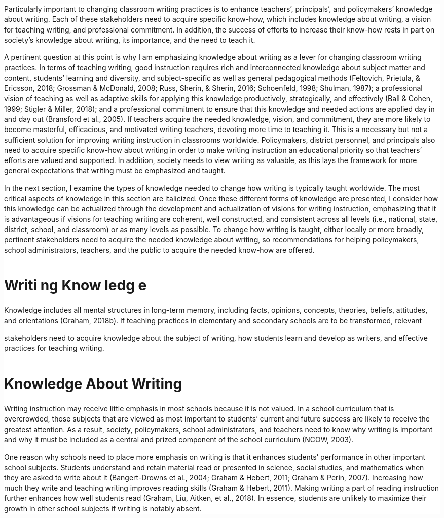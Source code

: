 Particularly important to changing classroom writing practices is to enhance teachers’, principals’, and policymakers’ knowledge about writing. Each of these stakeholders need to acquire specific know-how, which includes knowledge about writing, a vision for teaching writing, and professional commitment. In addition, the success of efforts to increase their know-how rests in part on society’s knowledge about writing, its importance, and the need to teach it.

A pertinent question at this point is why I am emphasizing knowledge about writing as a lever for changing classroom writing practices. In terms of teaching writing, good instruction requires rich and interconnected knowledge about subject matter and content, students’ learning and diversity, and subject-specific as well as general pedagogical methods (Feltovich, Prietula, & Ericsson, 2018; Grossman & McDonald, 2008; Russ, Sherin, & Sherin, 2016; Schoenfeld, 1998; Shulman, 1987); a professional vision of teaching as well as adaptive skills for applying this knowledge productively, strategically, and effectively (Ball & Cohen, 1999; Stigler & Miller, 2018); and a professional commitment to ensure that this knowledge and needed actions are applied day in and day out (Bransford et al., 2005). If teachers acquire the needed knowledge, vision, and commitment, they are more likely to become masterful, efficacious, and motivated writing teachers, devoting more time to teaching it. This is a necessary but not a sufficient solution for improving writing instruction in classrooms worldwide. Policymakers, district personnel, and principals also need to acquire specific know-how about writing in order to make writing instruction an educational priority so that teachers’ efforts are valued and supported. In addition, society needs to view writing as valuable, as this lays the framework for more general expectations that writing must be emphasized and taught.

In the next section, I examine the types of knowledge needed to change how writing is typically taught worldwide. The most critical aspects of knowledge in this section are italicized. Once these different forms of knowledge are presented, I consider how this knowledge can be actualized through the development and actualization of visions for writing instruction, emphasizing that it is advantageous if visions for teaching writing are coherent, well constructed, and consistent across all levels (i.e., national, state, district, school, and classroom) or as many levels as possible. To change how writing is taught, either locally or more broadly, pertinent stakeholders need to acquire the needed knowledge about writing, so recommendations for helping policymakers, school administrators, teachers, and the public to acquire the needed know-how are offered.

# Writi ng Know ledg e

Knowledge includes all mental structures in long-term memory, including facts, opinions, concepts, theories, beliefs, attitudes, and orientations (Graham, 2018b). If teaching practices in elementary and secondary schools are to be transformed, relevant

stakeholders need to acquire knowledge about the subject of writing, how students learn and develop as writers, and effective practices for teaching writing.

# Knowledge About Writing

Writing instruction may receive little emphasis in most schools because it is not valued. In a school curriculum that is overcrowded, those subjects that are viewed as most important to students’ current and future success are likely to receive the greatest attention. As a result, society, policymakers, school administrators, and teachers need to know why writing is important and why it must be included as a central and prized component of the school curriculum (NCOW, 2003).

One reason why schools need to place more emphasis on writing is that it enhances students’ performance in other important school subjects. Students understand and retain material read or presented in science, social studies, and mathematics when they are asked to write about it (Bangert-Drowns et al., 2004; Graham & Hebert, 2011; Graham & Perin, 2007). Increasing how much they write and teaching writing improves reading skills (Graham & Hebert, 2011). Making writing a part of reading instruction further enhances how well students read (Graham, Liu, Aitken, et al., 2018). In essence, students are unlikely to maximize their growth in other school subjects if writing is notably absent.
